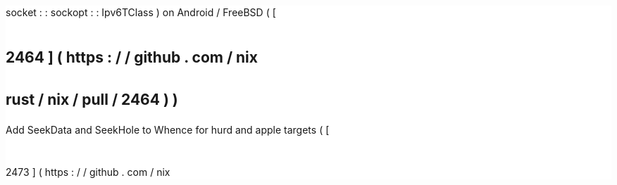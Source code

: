 socket
:
:
sockopt
:
:
Ipv6TClass
)
on
Android
/
FreeBSD
(
[
#
2464
]
(
https
:
/
/
github
.
com
/
nix
-
rust
/
nix
/
pull
/
2464
)
)
-
Add
SeekData
and
SeekHole
to
Whence
for
hurd
and
apple
targets
(
[
#
2473
]
(
https
:
/
/
github
.
com
/
nix